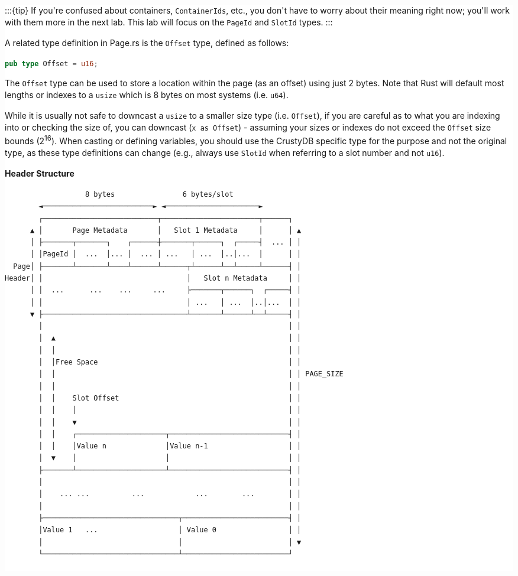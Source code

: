 :::{tip}
If you're confused about containers, `ContainerIds`, etc., you don't have to worry
about their meaning right now; you'll work with them more in the next lab.
This lab will focus on the `PageId` and `SlotId` types.
:::

A related type definition in Page.rs is the `Offset` type, defined as follows:
```rust
pub type Offset = u16;
``` 


The `Offset` type can be used to store a location within the page (as an offset) using just 2 bytes. Note that Rust will default most lengths or indexes to a `usize` which is 8 bytes on most systems (i.e. `u64`). 

While it is usually not safe to downcast a `usize` to a smaller size type
(i.e. `Offset`), if you are careful as to what you are indexing into or
checking the size of, you can downcast (`x as Offset`) - 
assuming your sizes or 
indexes do not exceed the `Offset` size bounds ($2^16$).  When casting or
defining variables, you should use the CrustyDB specific type for the purpose 
and not the original type, as these type definitions can change 
(e.g., always use `SlotId` when referring to a slot number and not `u16`).

**Header Structure**

```
                   8 bytes                6 bytes/slot                          
        ◄──────────────────────────► ◄──────────────────────►                   
        ┌───────────────────────────┬───────────────────────┬──────┐            
      ▲ │       Page Metadata       │   Slot 1 Metadata     │      │ ▲          
      │ ├───────┬───────┐    ┌──────┼───────┬──────┐  ┌─────┤  ... │ │          
      │ │PageId │  ...  │... │  ... │ ...   │ ...  │..│...  │      │ │          
  Page│ ├───────┴───────┴────┴──────┴──────┬┴──────┴──┴─────┴──────┤ │          
Header│ │                                  │   Slot n Metadata     │ │          
      │ │  ...      ...    ...     ...     ├───────┬──────┐  ┌─────┤ │          
      │ │                                  │ ...   │ ...  │..│...  │ │          
      ▼ ├──────────────────────────────────┴───────┴──────┴──┴─────┤ │          
        │                                                          │ │          
        │  ▲                                                       │ │          
        │  │                                                       │ │          
        │  │Free Space                                             │ │          
        │  │                                                       │ │ PAGE_SIZE
        │  │                                                       │ │          
        │  │    Slot Offset                                        │ │          
        │  │    │                                                  │ │          
        │  │    ▼                                                  │ │          
        │  │    ┌─────────────────────┬────────────────────────────┤ │          
        │  │    │Value n              │Value n-1                   │ │          
        │  ▼    │                     │                            │ │          
        ├───────┴─────────────────────┴────────────────────────────┤ │          
        │                                                          │ │          
        │    ... ...          ...            ...        ...        │ │          
        │                                                          │ │          
        ├────────────────────────────────┬─────────────────────────┤ │          
        │Value 1   ...                   │ Value 0                 │ │          
        │                                │                         │ ▼          
        └────────────────────────────────┴─────────────────────────┘            
                                                          
```
